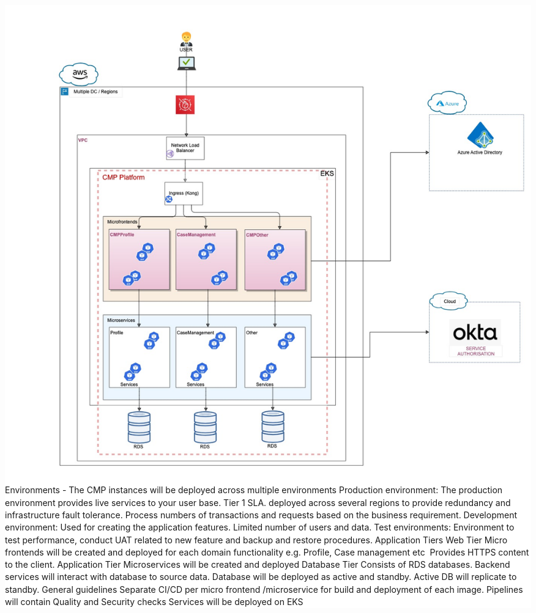 ![Deployment](architecture-diagrams/Deployment.jpg)

Environments - The CMP instances will be deployed across multiple environments
Production environment: The production environment provides live services to your user base.
Tier 1 SLA. deployed across several regions to provide redundancy and infrastructure fault tolerance.
Process numbers of transactions and requests based on the business requirement.
Development environment: Used for creating the application features. Limited number of users and data.
Test environments: Environment to test performance, conduct UAT related to new feature and backup and restore procedures.
Application Tiers
Web Tier
Micro frontends will be created and deployed for each domain functionality e.g. Profile, Case management etc 
Provides HTTPS content to the client.
Application Tier
Microservices will be created and deployed
Database Tier
Consists of RDS databases. Backend services will interact with database to source data.
Database will be deployed as active and standby. Active DB will replicate to standby.
General guidelines
Separate CI/CD per micro frontend /microservice for build and deployment of each image.
Pipelines will contain Quality and Security checks
Services will be deployed on EKS